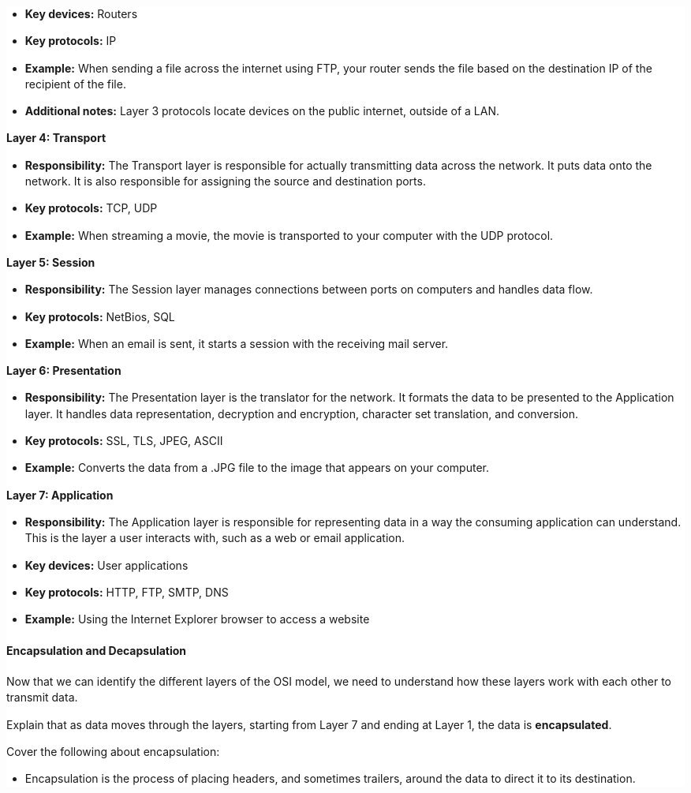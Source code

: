   - **Key devices:** Routers

  - **Key protocols:** IP

  - **Example:** When sending a file across the internet using FTP, your router sends the file based on the destination IP of the recipient of the file.

  - **Additional notes:** Layer 3 protocols locate devices on the public internet, outside of a LAN.

**Layer 4: Transport**

  - **Responsibility:** The Transport layer is responsible for actually transmitting data across the network. It puts data onto the network. It is also responsible for assigning the source and destination ports.

  - **Key protocols:** TCP, UDP

  - **Example:** When streaming a movie, the movie is transported to your computer with the UDP protocol.

**Layer 5: Session**

- **Responsibility:** The Session layer manages connections between ports on computers and handles data flow.

- **Key protocols:** NetBios, SQL

- **Example:** When an email is sent, it starts a session with the receiving mail server.

**Layer 6: Presentation**

- **Responsibility:** The Presentation layer is the translator for the network. It formats the data to be presented to the Application layer. It handles data representation, decryption and encryption, character set translation, and conversion.

- **Key protocols:** SSL, TLS, JPEG, ASCII

- **Example:** Converts the data from a .JPG file to the image that appears on your computer.

**Layer 7: Application**

  - **Responsibility:** The Application layer is responsible for representing data in a way the consuming application can understand.  This is the layer a user interacts with, such as a web or email application.

  - **Key devices:** User applications

  - **Key protocols:** HTTP, FTP, SMTP, DNS

  - **Example:** Using the Internet Explorer browser to access a website

#### Encapsulation and Decapsulation

Now that we can identify the different layers of the OSI model, we need to understand how these layers work with each other to transmit data.

Explain that as data moves through the layers, starting from Layer 7 and ending at Layer 1, the data is **encapsulated**.  

Cover the following about encapsulation:

  - Encapsulation is the process of placing headers, and sometimes trailers, around the data to direct it to its destination.
